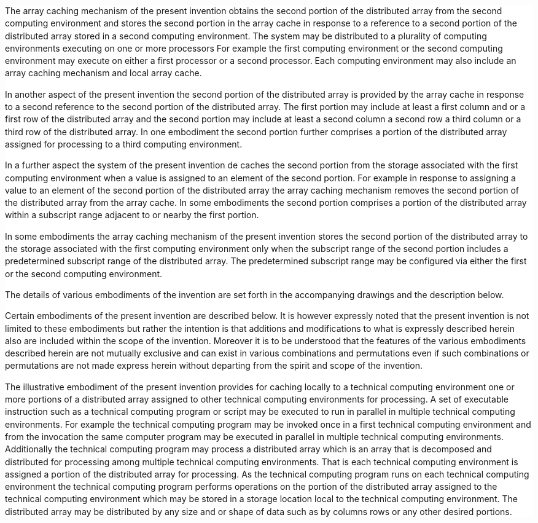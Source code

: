 The array caching mechanism of the present invention obtains the second portion of the distributed array from the second computing environment and stores the second portion in the array cache in response to a reference to a second portion of the distributed array stored in a second computing environment. The system may be distributed to a plurality of computing environments executing on one or more processors For example the first computing environment or the second computing environment may execute on either a first processor or a second processor. Each computing environment may also include an array caching mechanism and local array cache.

In another aspect of the present invention the second portion of the distributed array is provided by the array cache in response to a second reference to the second portion of the distributed array. The first portion may include at least a first column and or a first row of the distributed array and the second portion may include at least a second column a second row a third column or a third row of the distributed array. In one embodiment the second portion further comprises a portion of the distributed array assigned for processing to a third computing environment.

In a further aspect the system of the present invention de caches the second portion from the storage associated with the first computing environment when a value is assigned to an element of the second portion. For example in response to assigning a value to an element of the second portion of the distributed array the array caching mechanism removes the second portion of the distributed array from the array cache. In some embodiments the second portion comprises a portion of the distributed array within a subscript range adjacent to or nearby the first portion.

In some embodiments the array caching mechanism of the present invention stores the second portion of the distributed array to the storage associated with the first computing environment only when the subscript range of the second portion includes a predetermined subscript range of the distributed array. The predetermined subscript range may be configured via either the first or the second computing environment.

The details of various embodiments of the invention are set forth in the accompanying drawings and the description below.

Certain embodiments of the present invention are described below. It is however expressly noted that the present invention is not limited to these embodiments but rather the intention is that additions and modifications to what is expressly described herein also are included within the scope of the invention. Moreover it is to be understood that the features of the various embodiments described herein are not mutually exclusive and can exist in various combinations and permutations even if such combinations or permutations are not made express herein without departing from the spirit and scope of the invention.

The illustrative embodiment of the present invention provides for caching locally to a technical computing environment one or more portions of a distributed array assigned to other technical computing environments for processing. A set of executable instruction such as a technical computing program or script may be executed to run in parallel in multiple technical computing environments. For example the technical computing program may be invoked once in a first technical computing environment and from the invocation the same computer program may be executed in parallel in multiple technical computing environments. Additionally the technical computing program may process a distributed array which is an array that is decomposed and distributed for processing among multiple technical computing environments. That is each technical computing environment is assigned a portion of the distributed array for processing. As the technical computing program runs on each technical computing environment the technical computing program performs operations on the portion of the distributed array assigned to the technical computing environment which may be stored in a storage location local to the technical computing environment. The distributed array may be distributed by any size and or shape of data such as by columns rows or any other desired portions.
